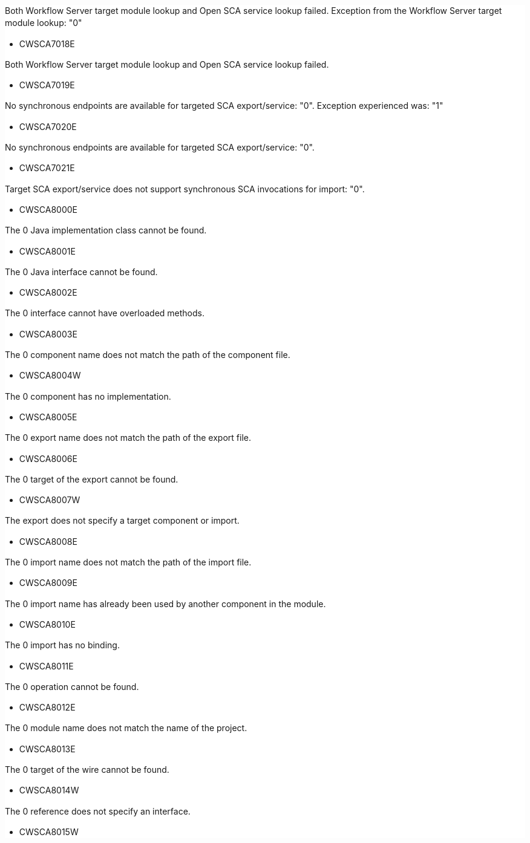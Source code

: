 Both Workflow Server target module lookup and Open SCA service lookup failed. Exception from the Workflow Server target module lookup: "0"
- CWSCA7018E

Both Workflow Server target module lookup and Open SCA service lookup failed.
- CWSCA7019E

No synchronous endpoints are available for targeted SCA export/service: "0". Exception experienced was: "1"
- CWSCA7020E

No synchronous endpoints are available for targeted SCA export/service: "0".
- CWSCA7021E

Target SCA export/service does not support synchronous SCA invocations for import: "0".
- CWSCA8000E

The 0 Java implementation class cannot be found.
- CWSCA8001E

The 0 Java interface cannot be found.
- CWSCA8002E

The 0 interface cannot have overloaded methods.
- CWSCA8003E

The 0 component name does not match the path of the component file.
- CWSCA8004W

The 0 component has no implementation.
- CWSCA8005E

The 0 export name does not match the path of the export file.
- CWSCA8006E

The 0 target of the export cannot be found.
- CWSCA8007W

The export does not specify a target component or import.
- CWSCA8008E

The 0 import name does not match the path of the import file.
- CWSCA8009E

The 0 import name has already been used by another component in the module.
- CWSCA8010E

The 0 import has no binding.
- CWSCA8011E

The 0 operation cannot be found.
- CWSCA8012E

The 0 module name does not match the name of the project.
- CWSCA8013E

The 0 target of the wire cannot be found.
- CWSCA8014W

The 0 reference does not specify an interface.
- CWSCA8015W
